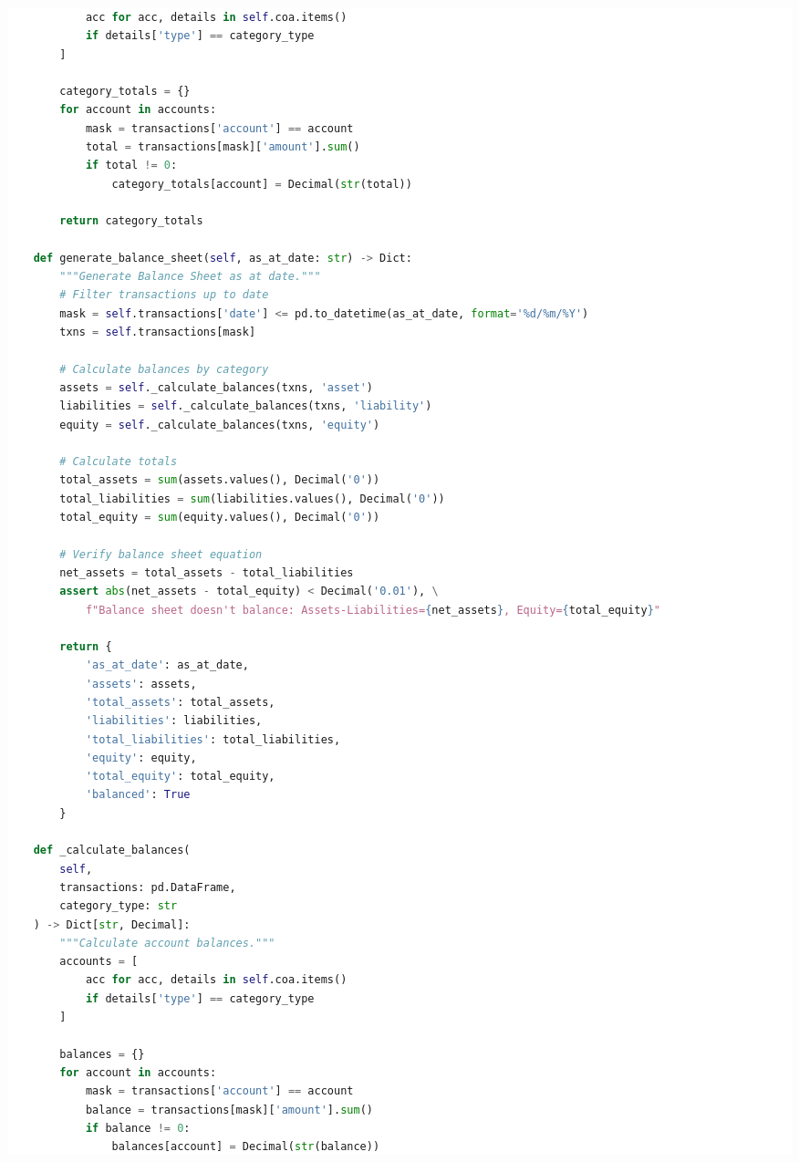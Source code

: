 ```python
            acc for acc, details in self.coa.items() 
            if details['type'] == category_type
        ]
        
        category_totals = {}
        for account in accounts:
            mask = transactions['account'] == account
            total = transactions[mask]['amount'].sum()
            if total != 0:
                category_totals[account] = Decimal(str(total))
        
        return category_totals
    
    def generate_balance_sheet(self, as_at_date: str) -> Dict:
        """Generate Balance Sheet as at date."""
        # Filter transactions up to date
        mask = self.transactions['date'] <= pd.to_datetime(as_at_date, format='%d/%m/%Y')
        txns = self.transactions[mask]
        
        # Calculate balances by category
        assets = self._calculate_balances(txns, 'asset')
        liabilities = self._calculate_balances(txns, 'liability')
        equity = self._calculate_balances(txns, 'equity')
        
        # Calculate totals
        total_assets = sum(assets.values(), Decimal('0'))
        total_liabilities = sum(liabilities.values(), Decimal('0'))
        total_equity = sum(equity.values(), Decimal('0'))
        
        # Verify balance sheet equation
        net_assets = total_assets - total_liabilities
        assert abs(net_assets - total_equity) < Decimal('0.01'), \
            f"Balance sheet doesn't balance: Assets-Liabilities={net_assets}, Equity={total_equity}"
        
        return {
            'as_at_date': as_at_date,
            'assets': assets,
            'total_assets': total_assets,
            'liabilities': liabilities,
            'total_liabilities': total_liabilities,
            'equity': equity,
            'total_equity': total_equity,
            'balanced': True
        }
    
    def _calculate_balances(
        self, 
        transactions: pd.DataFrame, 
        category_type: str
    ) -> Dict[str, Decimal]:
        """Calculate account balances."""
        accounts = [
            acc for acc, details in self.coa.items() 
            if details['type'] == category_type
        ]
        
        balances = {}
        for account in accounts:
            mask = transactions['account'] == account
            balance = transactions[mask]['amount'].sum()
            if balance != 0:
                balances[account] = Decimal(str(balance))
```